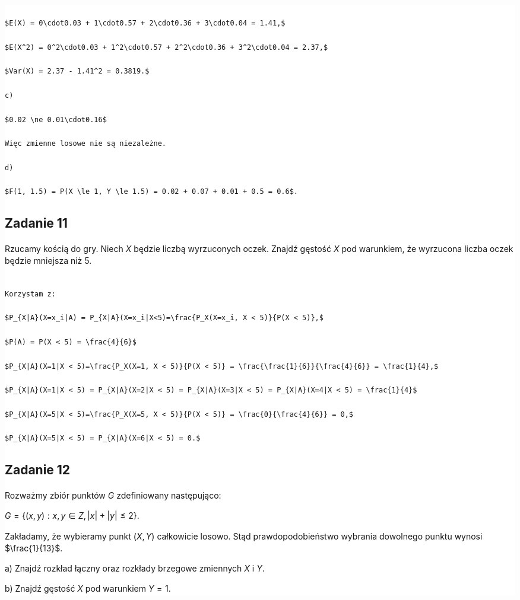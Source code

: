 ```

$E(X) = 0\cdot0.03 + 1\cdot0.57 + 2\cdot0.36 + 3\cdot0.04 = 1.41,$

$E(X^2) = 0^2\cdot0.03 + 1^2\cdot0.57 + 2^2\cdot0.36 + 3^2\cdot0.04 = 2.37,$

$Var(X) = 2.37 - 1.41^2 = 0.3819.$

c)

$0.02 \ne 0.01\cdot0.16$

Więc zmienne losowe nie są niezależne.

d)

$F(1, 1.5) = P(X \le 1, Y \le 1.5) = 0.02 + 0.07 + 0.01 + 0.5 = 0.6$.
```

## Zadanie 11

Rzucamy kością do gry. Niech $X$ będzie liczbą wyrzuconych oczek. Znajdź gęstość $X$ pod warunkiem, że wyrzucona liczba oczek będzie mniejsza niż 5.

```{dropdown} Rozwiązanie

Korzystam z:

$P_{X|A}(X=x_i|A) = P_{X|A}(X=x_i|X<5)=\frac{P_X(X=x_i, X < 5)}{P(X < 5)},$

$P(A) = P(X < 5) = \frac{4}{6}$

$P_{X|A}(X=1|X < 5)=\frac{P_X(X=1, X < 5)}{P(X < 5)} = \frac{\frac{1}{6}}{\frac{4}{6}} = \frac{1}{4},$

$P_{X|A}(X=1|X < 5) = P_{X|A}(X=2|X < 5) = P_{X|A}(X=3|X < 5) = P_{X|A}(X=4|X < 5) = \frac{1}{4}$

$P_{X|A}(X=5|X < 5)=\frac{P_X(X=5, X < 5)}{P(X < 5)} = \frac{0}{\frac{4}{6}} = 0,$

$P_{X|A}(X=5|X < 5) = P_{X|A}(X=6|X < 5) = 0.$
```

## Zadanie 12

Rozważmy zbiór punktów $G$ zdefiniowany następująco:

$G=\{(x,y):x,y \in Z,|x|+|y| \le 2\}.$

Zakładamy, że wybieramy punkt $(X, Y)$ całkowicie losowo. Stąd prawdopodobieństwo wybrania dowolnego punktu wynosi $\frac{1}{13}$.

a) Znajdź rozkład łączny oraz rozkłady brzegowe zmiennych $X$ i $Y$. 

b) Znajdź gęstość $X$ pod warunkiem $Y = 1$.
